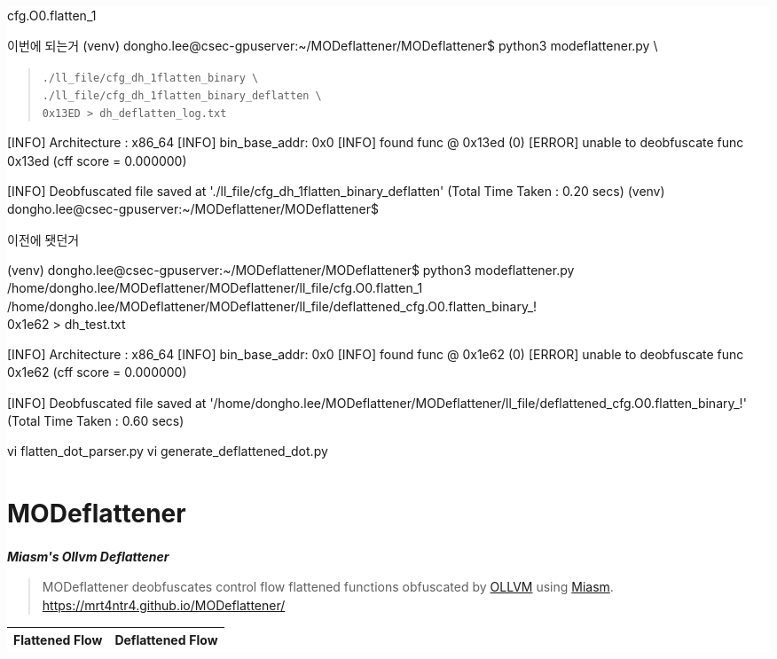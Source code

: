 
cfg.O0.flatten_1


이번에 되는거 
(venv) dongho.lee@csec-gpuserver:~/MODeflattener/MODeflattener$ python3 modeflattener.py \
>     ./ll_file/cfg_dh_1flatten_binary \
>     ./ll_file/cfg_dh_1flatten_binary_deflatten \
>     0x13ED > dh_deflatten_log.txt
[INFO] Architecture : x86_64
[INFO] bin_base_addr: 0x0
[INFO] found func @ 0x13ed (0)
[ERROR] unable to deobfuscate func 0x13ed (cff score = 0.000000)

[INFO] Deobfuscated file saved at './ll_file/cfg_dh_1flatten_binary_deflatten' (Total Time Taken : 0.20 secs)
(venv) dongho.lee@csec-gpuserver:~/MODeflattener/MODeflattener$ 






이전에 됏던거

(venv) dongho.lee@csec-gpuserver:~/MODeflattener/MODeflattener$ python3 modeflattener.py \
       /home/dongho.lee/MODeflattener/MODeflattener/ll_file/cfg.O0.flatten_1 \
       /home/dongho.lee/MODeflattener/MODeflattener/ll_file/deflattened_cfg.O0.flatten_binary_! \
       0x1e62 > dh_test.txt



[INFO] Architecture : x86_64
[INFO] bin_base_addr: 0x0
[INFO] found func @ 0x1e62 (0)
[ERROR] unable to deobfuscate func 0x1e62 (cff score = 0.000000)

[INFO] Deobfuscated file saved at '/home/dongho.lee/MODeflattener/MODeflattener/ll_file/deflattened_cfg.O0.flatten_binary_!' (Total Time Taken : 0.60 secs)







vi flatten_dot_parser.py
vi generate_deflattened_dot.py 



# MODeflattener
***Miasm's Ollvm Deflattener***  
> MODeflattener deobfuscates control flow flattened functions obfuscated by [OLLVM](https://github.com/obfuscator-llvm/obfuscator) using [Miasm](https://github.com/cea-sec/miasm).  
https://mrt4ntr4.github.io/MODeflattener/  

Flattened Flow             |  Deflattened Flow
:-------------------------:|:-------------------------: